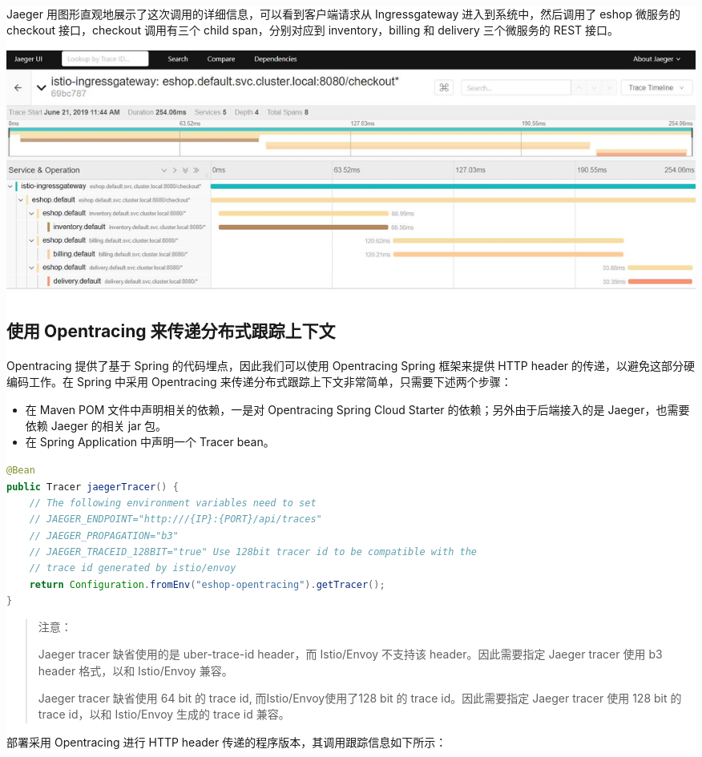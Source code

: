 Jaeger 用图形直观地展示了这次调用的详细信息，可以看到客户端请求从 Ingressgateway 进入到系统中，然后调用了 eshop 微服务的 checkout 接口，checkout 调用有三个 child span，分别对应到 inventory，billing 和 delivery 三个微服务的 REST 接口。

![](istio-tracing.jpg)

## 使用 Opentracing 来传递分布式跟踪上下文

Opentracing 提供了基于 Spring 的代码埋点，因此我们可以使用 Opentracing Spring 框架来提供 HTTP header 的传递，以避免这部分硬编码工作。在 Spring 中采用 Opentracing 来传递分布式跟踪上下文非常简单，只需要下述两个步骤：

* 在 Maven POM 文件中声明相关的依赖，一是对 Opentracing Spring Cloud Starter 的依赖；另外由于后端接入的是 Jaeger，也需要依赖 Jaeger 的相关 jar 包。
* 在 Spring Application 中声明一个 Tracer bean。

```java
@Bean
public Tracer jaegerTracer() {
    // The following environment variables need to set
    // JAEGER_ENDPOINT="http:///{IP}:{PORT}/api/traces"
    // JAEGER_PROPAGATION="b3"
    // JAEGER_TRACEID_128BIT="true" Use 128bit tracer id to be compatible with the
    // trace id generated by istio/envoy
    return Configuration.fromEnv("eshop-opentracing").getTracer();
}
```

> 注意：
>
> Jaeger tracer 缺省使用的是 uber-trace-id header，而 Istio/Envoy 不支持该 header。因此需要指定 Jaeger tracer 使用 b3 header 格式，以和 Istio/Envoy 兼容。
> 
> Jaeger tracer 缺省使用 64 bit 的 trace id, 而Istio/Envoy使用了128 bit 的 trace id。因此需要指定 Jaeger tracer 使用 128 bit 的 trace id，以和 Istio/Envoy 生成的 trace id 兼容。

部署采用 Opentracing 进行 HTTP header 传递的程序版本，其调用跟踪信息如下所示：
